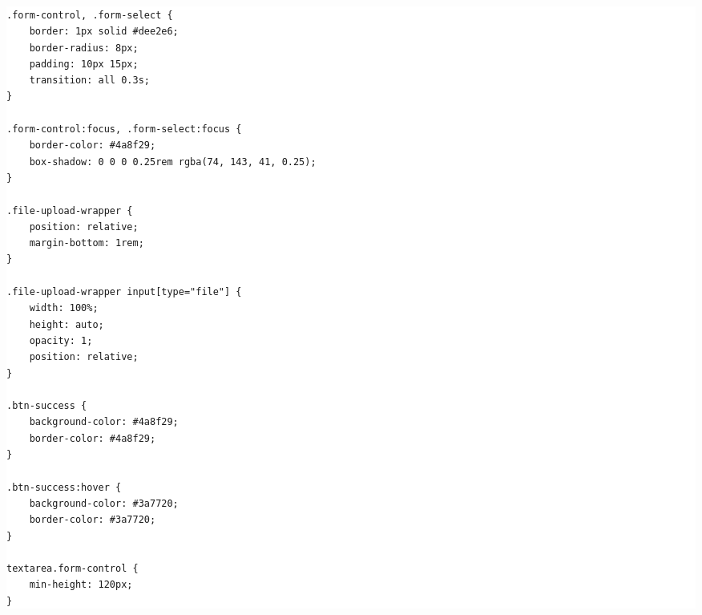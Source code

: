     .form-control, .form-select {
        border: 1px solid #dee2e6;
        border-radius: 8px;
        padding: 10px 15px;
        transition: all 0.3s;
    }
    
    .form-control:focus, .form-select:focus {
        border-color: #4a8f29;
        box-shadow: 0 0 0 0.25rem rgba(74, 143, 41, 0.25);
    }
    
    .file-upload-wrapper {
        position: relative;
        margin-bottom: 1rem;
    }
    
    .file-upload-wrapper input[type="file"] {
        width: 100%;
        height: auto;
        opacity: 1;
        position: relative;
    }
    
    .btn-success {
        background-color: #4a8f29;
        border-color: #4a8f29;
    }
    
    .btn-success:hover {
        background-color: #3a7720;
        border-color: #3a7720;
    }
    
    textarea.form-control {
        min-height: 120px;
    }
</style>

<script>
    // Client-side form validation
    (function () {
        'use strict'
        
        // Fetch all the forms we want to apply custom Bootstrap validation styles to
        var forms = document.querySelectorAll('.needs-validation')
        
        // Loop over them and prevent submission
        Array.prototype.slice.call(forms)
            .forEach(function (form) {
                form.addEventListener('submit', function (event) {
                    if (!form.checkValidity()) {
                        event.preventDefault()
                        event.stopPropagation()
                    }
                    